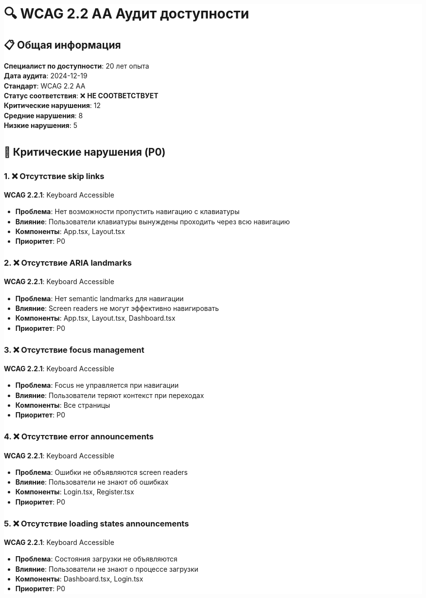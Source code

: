# 🔍 WCAG 2.2 AA Аудит доступности

## 📋 Общая информация

**Специалист по доступности**: 20 лет опыта  
**Дата аудита**: 2024-12-19  
**Стандарт**: WCAG 2.2 AA  
**Статус соответствия**: ❌ **НЕ СООТВЕТСТВУЕТ**  
**Критические нарушения**: 12  
**Средние нарушения**: 8  
**Низкие нарушения**: 5  

## 🚨 Критические нарушения (P0)

### 1. ❌ Отсутствие skip links
**WCAG 2.2.1**: Keyboard Accessible
- **Проблема**: Нет возможности пропустить навигацию с клавиатуры
- **Влияние**: Пользователи клавиатуры вынуждены проходить через всю навигацию
- **Компоненты**: App.tsx, Layout.tsx
- **Приоритет**: P0

### 2. ❌ Отсутствие ARIA landmarks
**WCAG 2.2.1**: Keyboard Accessible
- **Проблема**: Нет semantic landmarks для навигации
- **Влияние**: Screen readers не могут эффективно навигировать
- **Компоненты**: App.tsx, Layout.tsx, Dashboard.tsx
- **Приоритет**: P0

### 3. ❌ Отсутствие focus management
**WCAG 2.2.1**: Keyboard Accessible
- **Проблема**: Focus не управляется при навигации
- **Влияние**: Пользователи теряют контекст при переходах
- **Компоненты**: Все страницы
- **Приоритет**: P0

### 4. ❌ Отсутствие error announcements
**WCAG 2.2.1**: Keyboard Accessible
- **Проблема**: Ошибки не объявляются screen readers
- **Влияние**: Пользователи не знают об ошибках
- **Компоненты**: Login.tsx, Register.tsx
- **Приоритет**: P0

### 5. ❌ Отсутствие loading states announcements
**WCAG 2.2.1**: Keyboard Accessible
- **Проблема**: Состояния загрузки не объявляются
- **Влияние**: Пользователи не знают о процессе загрузки
- **Компоненты**: Dashboard.tsx, Login.tsx
- **Приоритет**: P0
